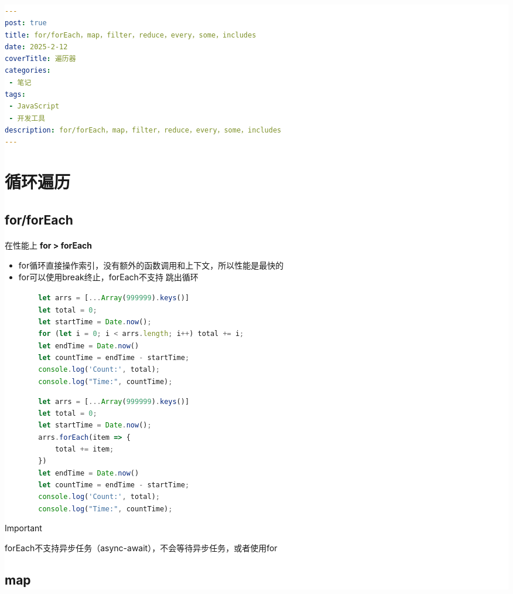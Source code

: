 ```yaml
---
post: true
title: for/forEach，map，filter，reduce，every，some，includes
date: 2025-2-12
coverTitle: 遍历器
categories: 
 - 笔记
tags:
 - JavaScript
 - 开发工具
description: for/forEach，map，filter，reduce，every，some，includes
---
```


# 循环遍历

## for/forEach

在性能上 **for > forEach**

- for循环直接操作索引，没有额外的函数调用和上下文，所以性能是最快的
- for可以使用break终止，forEach不支持 跳出循环

```js
        let arrs = [...Array(999999).keys()]
        let total = 0;
        let startTime = Date.now();
        for (let i = 0; i < arrs.length; i++) total += i;
        let endTime = Date.now()
        let countTime = endTime - startTime;
        console.log('Count:', total);
        console.log("Time:", countTime);
```

```js
        let arrs = [...Array(999999).keys()]
        let total = 0;
        let startTime = Date.now();
        arrs.forEach(item => {
            total += item;
        })
        let endTime = Date.now()
        let countTime = endTime - startTime;
        console.log('Count:', total);
        console.log("Time:", countTime);
```

> [!IMPORTANT]
>
> forEach不支持异步任务（async-await），不会等待异步任务，或者使用for

## map
